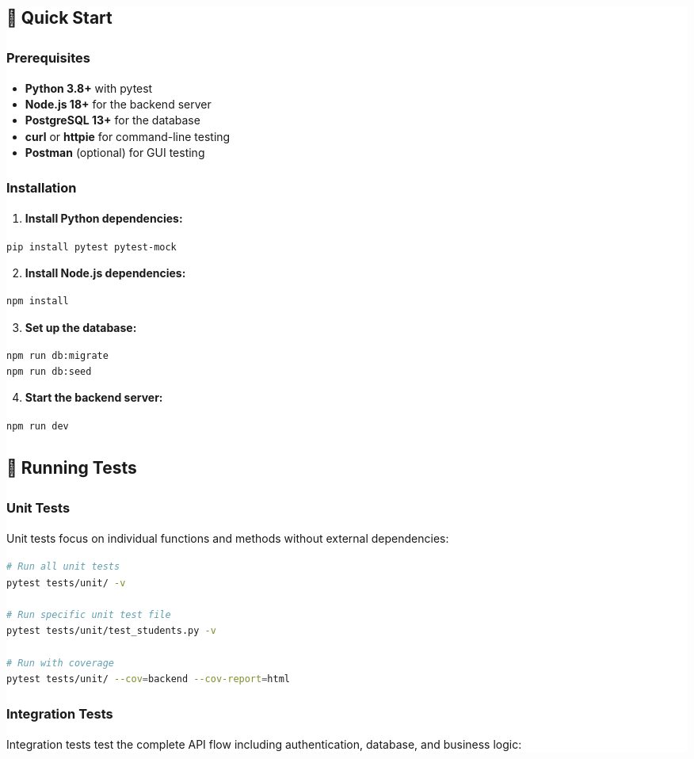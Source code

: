 ## 🚀 Quick Start

### Prerequisites

- **Python 3.8+** with pytest
- **Node.js 18+** for the backend server
- **PostgreSQL 13+** for the database
- **curl** or **httpie** for command-line testing
- **Postman** (optional) for GUI testing

### Installation

1. **Install Python dependencies:**
```bash
pip install pytest pytest-mock
```

2. **Install Node.js dependencies:**
```bash
npm install
```

3. **Set up the database:**
```bash
npm run db:migrate
npm run db:seed
```

4. **Start the backend server:**
```bash
npm run dev
```

## 🧪 Running Tests

### Unit Tests

Unit tests focus on individual functions and methods without external dependencies:

```bash
# Run all unit tests
pytest tests/unit/ -v

# Run specific unit test file
pytest tests/unit/test_students.py -v

# Run with coverage
pytest tests/unit/ --cov=backend --cov-report=html
```

### Integration Tests

Integration tests test the complete API flow including authentication, database, and business logic:
